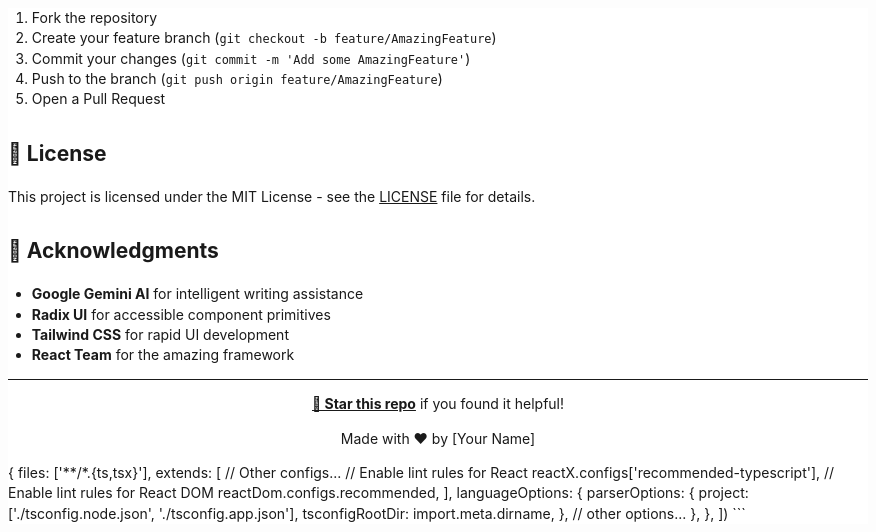 1. Fork the repository
2. Create your feature branch (`git checkout -b feature/AmazingFeature`)
3. Commit your changes (`git commit -m 'Add some AmazingFeature'`)
4. Push to the branch (`git push origin feature/AmazingFeature`)
5. Open a Pull Request

## 📄 License

This project is licensed under the MIT License - see the [LICENSE](LICENSE) file for details.

## 🙏 Acknowledgments

- **Google Gemini AI** for intelligent writing assistance
- **Radix UI** for accessible component primitives
- **Tailwind CSS** for rapid UI development
- **React Team** for the amazing framework

---

<div align="center">

**[🌟 Star this repo](https://github.com/YourUsername/NoteApp)** if you found it helpful!

Made with ❤️ by [Your Name]

</div>
  {
    files: ['**/*.{ts,tsx}'],
    extends: [
      // Other configs...
      // Enable lint rules for React
      reactX.configs['recommended-typescript'],
      // Enable lint rules for React DOM
      reactDom.configs.recommended,
    ],
    languageOptions: {
      parserOptions: {
        project: ['./tsconfig.node.json', './tsconfig.app.json'],
        tsconfigRootDir: import.meta.dirname,
      },
      // other options...
    },
  },
])
```
